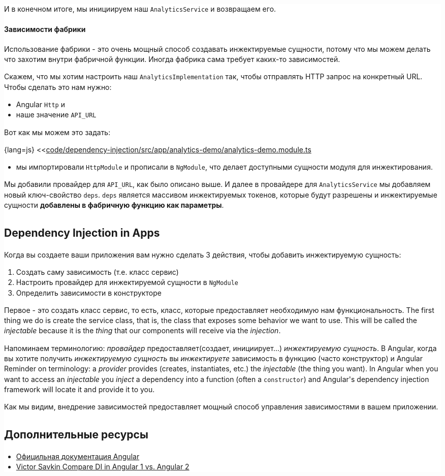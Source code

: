 И в конечном итоге, мы инициируем наш `AnalyticsService` и возвращаем его.

#### Зависимости фабрики

Использование фабрики - это очень мощный способ создавать инжектируемые сущности, потому что мы можем делать что захотим внутри фабричной функции. Иногда фабрика сама требует каких-то зависимостей.

Скажем, что мы хотим настроить наш `AnalyticsImplementation` так, чтобы отправлять HTTP запрос на конкретный URL. Чтобы сделать это нам нужно:

* Angular `Http` и
* наше значение `API_URL`

Вот как мы можем это задать:

{lang=js}
<<[code/dependency-injection/src/app/analytics-demo/analytics-demo.module.ts](code/dependency-injection/src/app/analytics-demo/analytics-demo.module.ts)

- мы импортировали `HttpModule` и прописали в `NgModule`, что делает доступными сущности модуля для инжектирования.

Мы добавили провайдер для `API_URL`, как было описано выше. И далее в провайдере для `AnalyticsService` мы добавляем новый ключ-свойство `deps`. `deps` является массивом инжектируемых токенов, которые будут разрешены и инжектируемые сущности **добавлены в фабричную функцию как параметры**.

## Dependency Injection in Apps

Когда вы создаете ваши приложения вам нужно сделать 3 действия, чтобы добавить инжектируемую сущность:

1. Создать саму зависимость (т.е. класс сервис)
2. Настроить провайдер для инжектируемой сущности в `NgModule`
3. Определить зависимости в конструкторе

Первое - это создать класс сервис, то есть, класс, которые предоставляет необходимую нам функциональность.
The first thing we do is create the service class, that is, the class that exposes some behavior we want to use. This will be called the *injectable* because it is the *thing* that our components will receive via the _injection_.

Напоминаем терминологию: _провайдер_ предоставляет(создает, инициирует...) _инжектируемую сущность_. В Angular, когда вы хотите получить _инжектируемую сущность_ вы _инжектируете_ зависимость в функцию (часто конструктор) и Angular
Reminder on terminology: a _provider_ provides (creates, instantiates, etc.) the _injectable_ (the thing  you want). In Angular when you want to access an _injectable_ you _inject_ a dependency into a function (often a `constructor`) and Angular's dependency injection framework will locate it and provide it to you.

Как мы видим, внедрение зависимостей предоставляет мощный способ управления зависимостями в вашем приложении.

## Дополнительные ресурсы

* [Официльная документация Angular](https://angular.io/docs/ts/latest/guide/dependency-injection.html)
* [Victor Savkin Compare DI in Angular 1 vs. Angular 2](http://victorsavkin.com/post/126514197956/dependency-injection-in-angular-1-and-angular-2)
